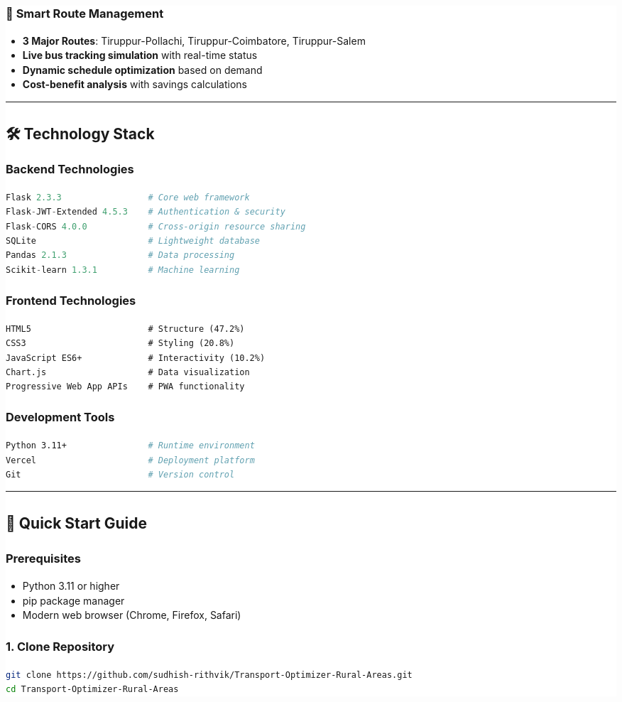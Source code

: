 ### 🚌 **Smart Route Management**
- **3 Major Routes**: Tiruppur-Pollachi, Tiruppur-Coimbatore, Tiruppur-Salem
- **Live bus tracking simulation** with real-time status
- **Dynamic schedule optimization** based on demand
- **Cost-benefit analysis** with savings calculations

---

## 🛠️ Technology Stack

### **Backend Technologies**
```python
Flask 2.3.3                 # Core web framework
Flask-JWT-Extended 4.5.3    # Authentication & security
Flask-CORS 4.0.0            # Cross-origin resource sharing
SQLite                      # Lightweight database
Pandas 2.1.3                # Data processing
Scikit-learn 1.3.1          # Machine learning
```

### **Frontend Technologies**
```html
HTML5                       # Structure (47.2%)
CSS3                        # Styling (20.8%)
JavaScript ES6+             # Interactivity (10.2%)
Chart.js                    # Data visualization
Progressive Web App APIs    # PWA functionality
```

### **Development Tools**
```bash
Python 3.11+                # Runtime environment
Vercel                      # Deployment platform
Git                         # Version control
```

---

## 🚀 Quick Start Guide

### **Prerequisites**
- Python 3.11 or higher
- pip package manager
- Modern web browser (Chrome, Firefox, Safari)

### **1. Clone Repository**
```bash
git clone https://github.com/sudhish-rithvik/Transport-Optimizer-Rural-Areas.git
cd Transport-Optimizer-Rural-Areas
```
